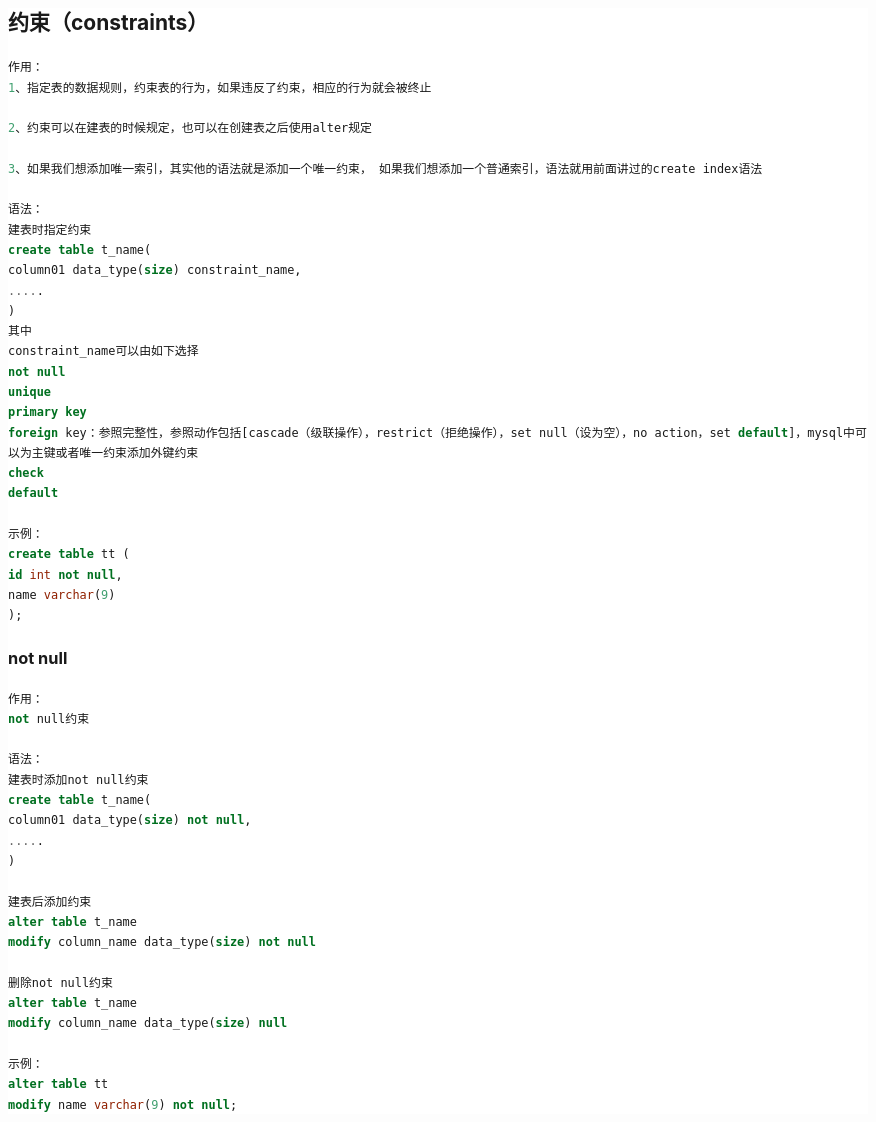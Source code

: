 ## 约束（constraints）

```sql
作用：
1、指定表的数据规则，约束表的行为，如果违反了约束，相应的行为就会被终止

2、约束可以在建表的时候规定，也可以在创建表之后使用alter规定

3、如果我们想添加唯一索引，其实他的语法就是添加一个唯一约束， 如果我们想添加一个普通索引，语法就用前面讲过的create index语法

语法：
建表时指定约束
create table t_name(
column01 data_type(size) constraint_name,
.....
)
其中
constraint_name可以由如下选择
not null
unique
primary key
foreign key：参照完整性，参照动作包括[cascade（级联操作），restrict（拒绝操作），set null（设为空），no action，set default]，mysql中可以为主键或者唯一约束添加外键约束
check
default

示例：
create table tt (
id int not null,
name varchar(9)
);
```

### not null

```sql
作用：
not null约束

语法：
建表时添加not null约束
create table t_name(
column01 data_type(size) not null,
.....
)

建表后添加约束
alter table t_name 
modify column_name data_type(size) not null

删除not null约束
alter table t_name 
modify column_name data_type(size) null

示例：
alter table tt 
modify name varchar(9) not null;
```
